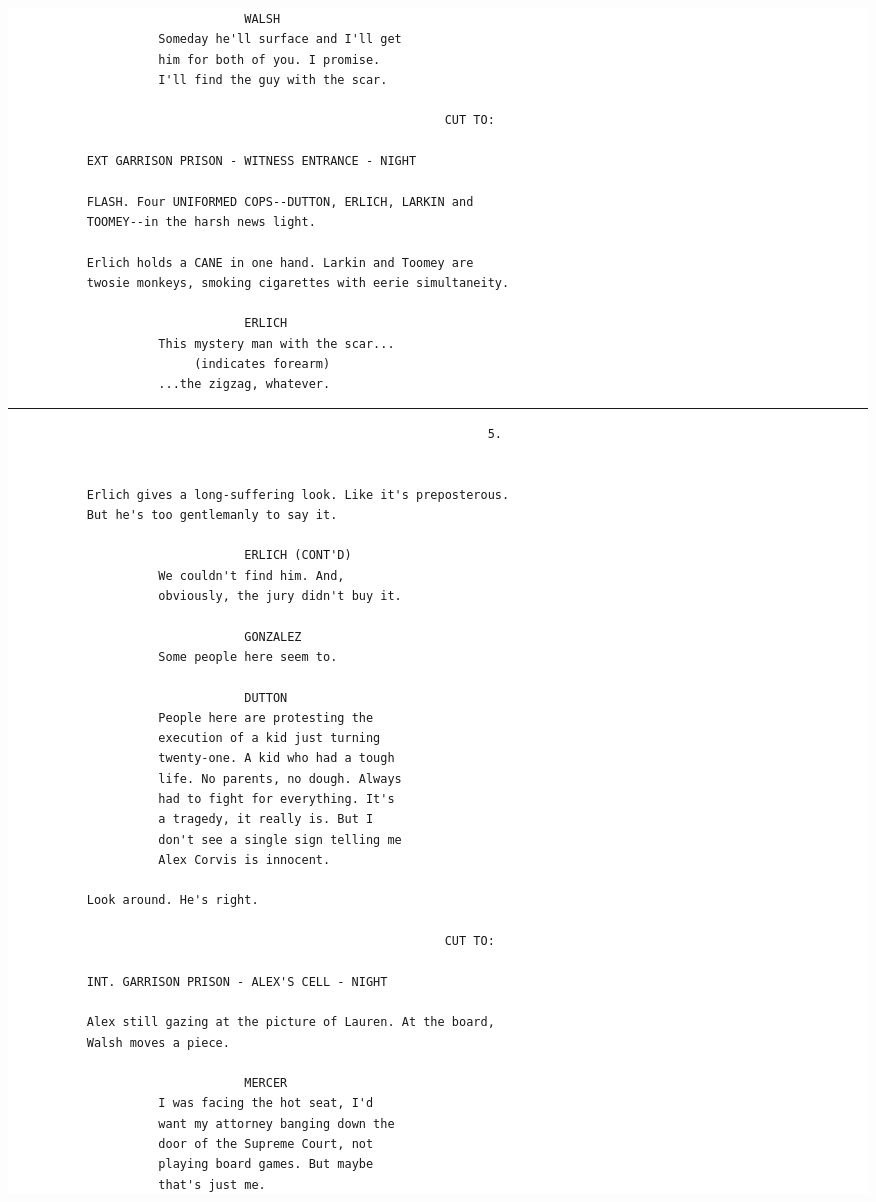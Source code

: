                                      WALSH
                         Someday he'll surface and I'll get
                         him for both of you. I promise.
                         I'll find the guy with the scar.

                                                                 CUT TO:

               EXT GARRISON PRISON - WITNESS ENTRANCE - NIGHT

               FLASH. Four UNIFORMED COPS--DUTTON, ERLICH, LARKIN and
               TOOMEY--in the harsh news light.

               Erlich holds a CANE in one hand. Larkin and Toomey are
               twosie monkeys, smoking cigarettes with eerie simultaneity.

                                     ERLICH
                         This mystery man with the scar...
                              (indicates forearm)
                         ...the zigzag, whatever.

-----------------------------------------------------------------------------------------------------
                                                                       5.


               Erlich gives a long-suffering look. Like it's preposterous.
               But he's too gentlemanly to say it.

                                     ERLICH (CONT'D)
                         We couldn't find him. And,
                         obviously, the jury didn't buy it.

                                     GONZALEZ
                         Some people here seem to.

                                     DUTTON
                         People here are protesting the
                         execution of a kid just turning
                         twenty-one. A kid who had a tough
                         life. No parents, no dough. Always
                         had to fight for everything. It's
                         a tragedy, it really is. But I
                         don't see a single sign telling me
                         Alex Corvis is innocent.

               Look around. He's right.

                                                                 CUT TO:

               INT. GARRISON PRISON - ALEX'S CELL - NIGHT

               Alex still gazing at the picture of Lauren. At the board,
               Walsh moves a piece.

                                     MERCER
                         I was facing the hot seat, I'd
                         want my attorney banging down the
                         door of the Supreme Court, not
                         playing board games. But maybe
                         that's just me.
